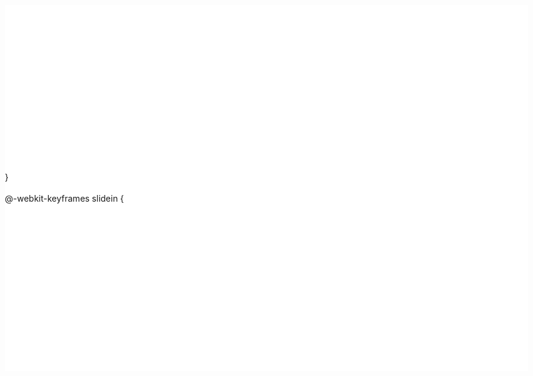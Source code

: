 ```
  
```

```
    
```

```
    
```

```
  
```

```
  
```

```
    
```

```
    
```

```
  
```

}

@-webkit-keyframes slidein {

```
  
```

```
    
```

```
    
```

```
  
```

```
  
```

```
   
```

```
   
```

```
 
```
